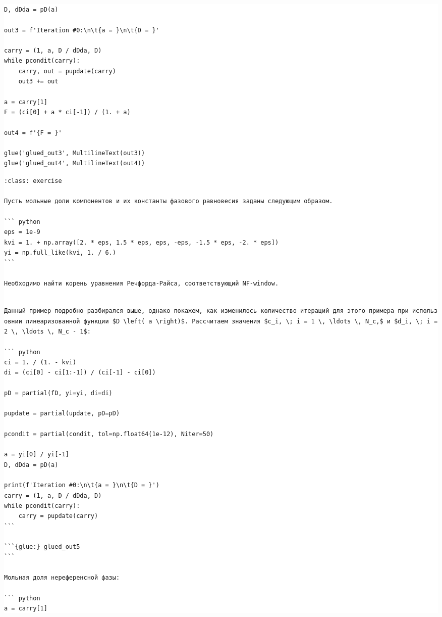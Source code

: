 ```{code-cell} python
D, dDda = pD(a)

out3 = f'Iteration #0:\n\t{a = }\n\t{D = }'

carry = (1, a, D / dDda, D)
while pcondit(carry):
    carry, out = pupdate(carry)
    out3 += out

a = carry[1]
F = (ci[0] + a * ci[-1]) / (1. + a)

out4 = f'{F = }'

glue('glued_out3', MultilineText(out3))
glue('glued_out4', MultilineText(out4))

```

````{admonition} Пример
:class: exercise

Пусть мольные доли компонентов и их константы фазового равновесия заданы следующим образом.

``` python
eps = 1e-9
kvi = 1. + np.array([2. * eps, 1.5 * eps, eps, -eps, -1.5 * eps, -2. * eps])
yi = np.full_like(kvi, 1. / 6.)
```

Необходимо найти корень уравнения Речфорда-Райса, соответствующий NF-window.

````

````{dropdown} Решение

Данный пример подробно разбирался выше, однако покажем, как изменилось количество итераций для этого примера при использовнии линеаризованной функции $D \left( a \right)$. Рассчитаем значения $c_i, \; i = 1 \, \ldots \, N_c,$ и $d_i, \; i = 2 \, \ldots \, N_c - 1$:

``` python
ci = 1. / (1. - kvi)
di = (ci[0] - ci[1:-1]) / (ci[-1] - ci[0])

pD = partial(fD, yi=yi, di=di)

pupdate = partial(update, pD=pD)

pcondit = partial(condit, tol=np.float64(1e-12), Niter=50)

a = yi[0] / yi[-1]
D, dDda = pD(a)

print(f'Iteration #0:\n\t{a = }\n\t{D = }')
carry = (1, a, D / dDda, D)
while pcondit(carry):
    carry = pupdate(carry)
```

```{glue:} glued_out5
```

Мольная доля нереференсной фазы:

``` python
a = carry[1]
````